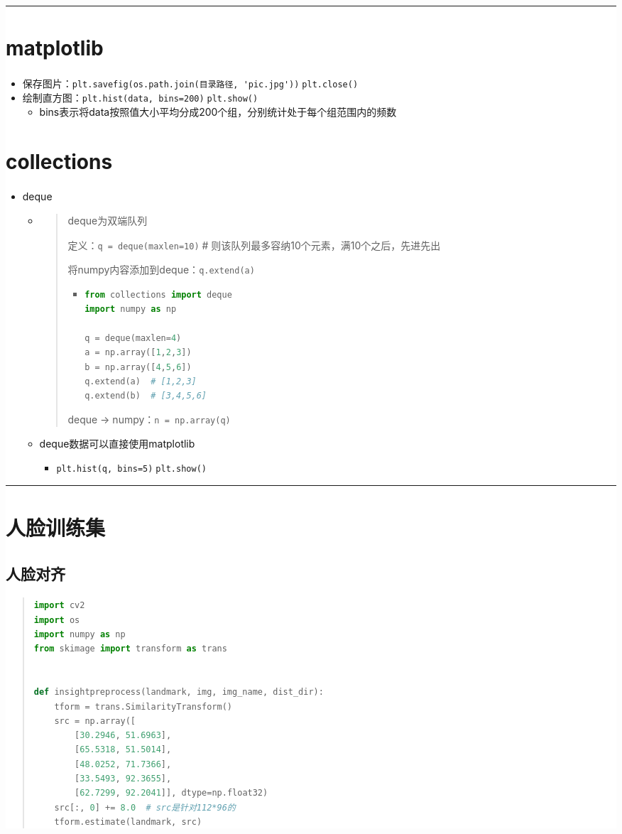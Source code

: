 



---

# matplotlib

- 保存图片：`plt.savefig(os.path.join(目录路径, 'pic.jpg'))` `plt.close()`
- 绘制直方图：`plt.hist(data, bins=200)`  `plt.show()`
  - bins表示将data按照值大小平均分成200个组，分别统计处于每个组范围内的频数



# collections

- deque    

  - > deque为双端队列
    >
    > 定义：`q = deque(maxlen=10)`   # 则该队列最多容纳10个元素，满10个之后，先进先出
    >
    > 将numpy内容添加到deque：`q.extend(a)`
    >
    > - ```python
    >   from collections import deque
    >   import numpy as np
    >   
    >   q = deque(maxlen=4)
    >   a = np.array([1,2,3])
    >   b = np.array([4,5,6])
    >   q.extend(a)  # [1,2,3]
    >   q.extend(b)  # [3,4,5,6]
    >   ```
    >
    > deque -> numpy：`n = np.array(q)`

  - deque数据可以直接使用matplotlib

    - `plt.hist(q, bins=5)`  `plt.show()`



---


# 人脸训练集
## 人脸对齐

> ```python
> import cv2
> import os
> import numpy as np
> from skimage import transform as trans
> 
> 
> def insightpreprocess(landmark, img, img_name, dist_dir):
>     tform = trans.SimilarityTransform()
>     src = np.array([
>         [30.2946, 51.6963],
>         [65.5318, 51.5014],
>         [48.0252, 71.7366],
>         [33.5493, 92.3655],
>         [62.7299, 92.2041]], dtype=np.float32)
>     src[:, 0] += 8.0  # src是针对112*96的
>     tform.estimate(landmark, src)